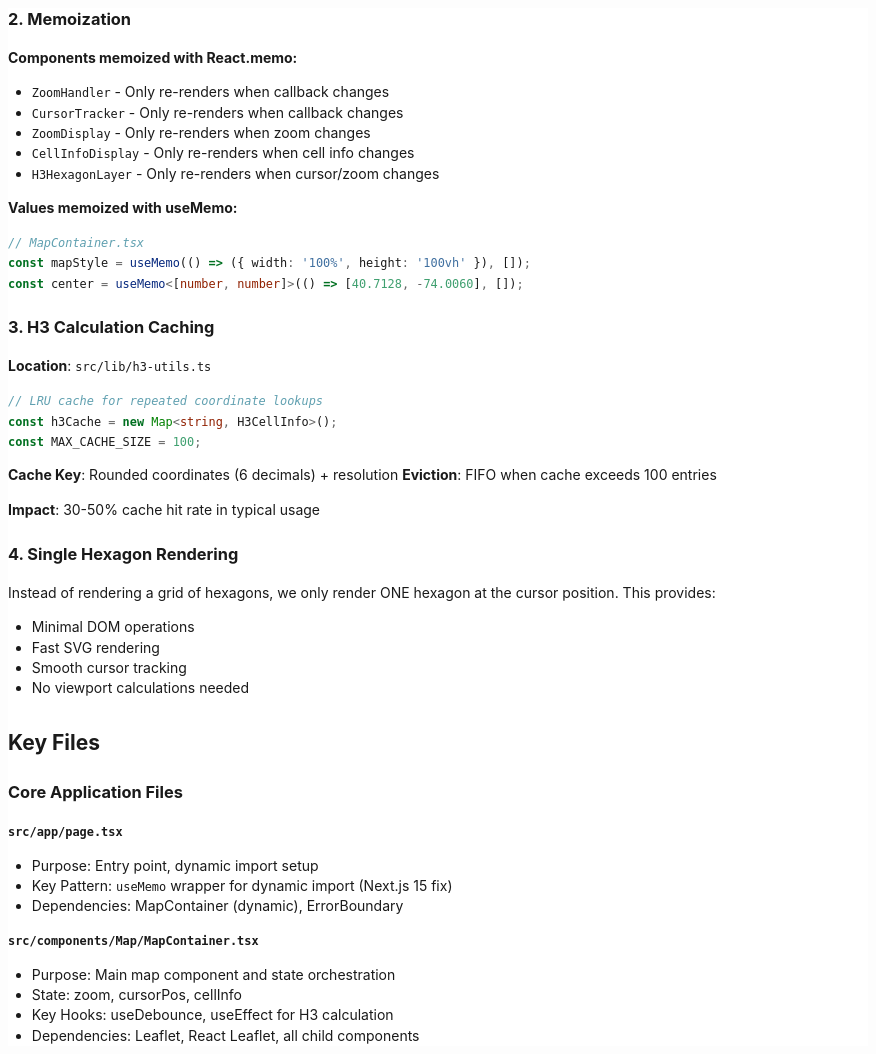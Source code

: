 ### 2. Memoization

**Components memoized with React.memo:**
- `ZoomHandler` - Only re-renders when callback changes
- `CursorTracker` - Only re-renders when callback changes
- `ZoomDisplay` - Only re-renders when zoom changes
- `CellInfoDisplay` - Only re-renders when cell info changes
- `H3HexagonLayer` - Only re-renders when cursor/zoom changes

**Values memoized with useMemo:**
```typescript
// MapContainer.tsx
const mapStyle = useMemo(() => ({ width: '100%', height: '100vh' }), []);
const center = useMemo<[number, number]>(() => [40.7128, -74.0060], []);
```

### 3. H3 Calculation Caching

**Location**: `src/lib/h3-utils.ts`

```typescript
// LRU cache for repeated coordinate lookups
const h3Cache = new Map<string, H3CellInfo>();
const MAX_CACHE_SIZE = 100;
```

**Cache Key**: Rounded coordinates (6 decimals) + resolution
**Eviction**: FIFO when cache exceeds 100 entries

**Impact**: 30-50% cache hit rate in typical usage

### 4. Single Hexagon Rendering

Instead of rendering a grid of hexagons, we only render ONE hexagon at the cursor position. This provides:
- Minimal DOM operations
- Fast SVG rendering
- Smooth cursor tracking
- No viewport calculations needed

## Key Files

### Core Application Files

**`src/app/page.tsx`**
- Purpose: Entry point, dynamic import setup
- Key Pattern: `useMemo` wrapper for dynamic import (Next.js 15 fix)
- Dependencies: MapContainer (dynamic), ErrorBoundary

**`src/components/Map/MapContainer.tsx`**
- Purpose: Main map component and state orchestration
- State: zoom, cursorPos, cellInfo
- Key Hooks: useDebounce, useEffect for H3 calculation
- Dependencies: Leaflet, React Leaflet, all child components
